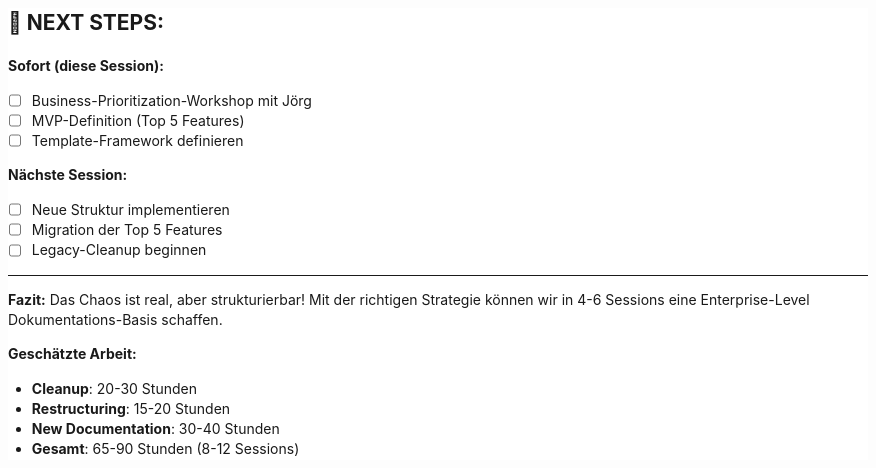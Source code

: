 ## 🎯 **NEXT STEPS:**

**Sofort (diese Session):**
- [ ] Business-Prioritization-Workshop mit Jörg
- [ ] MVP-Definition (Top 5 Features)
- [ ] Template-Framework definieren

**Nächste Session:**
- [ ] Neue Struktur implementieren
- [ ] Migration der Top 5 Features
- [ ] Legacy-Cleanup beginnen

---

**Fazit:** Das Chaos ist real, aber strukturierbar! Mit der richtigen Strategie können wir in 4-6 Sessions eine Enterprise-Level Dokumentations-Basis schaffen.

**Geschätzte Arbeit:**
- **Cleanup**: 20-30 Stunden
- **Restructuring**: 15-20 Stunden
- **New Documentation**: 30-40 Stunden
- **Gesamt**: 65-90 Stunden (8-12 Sessions)